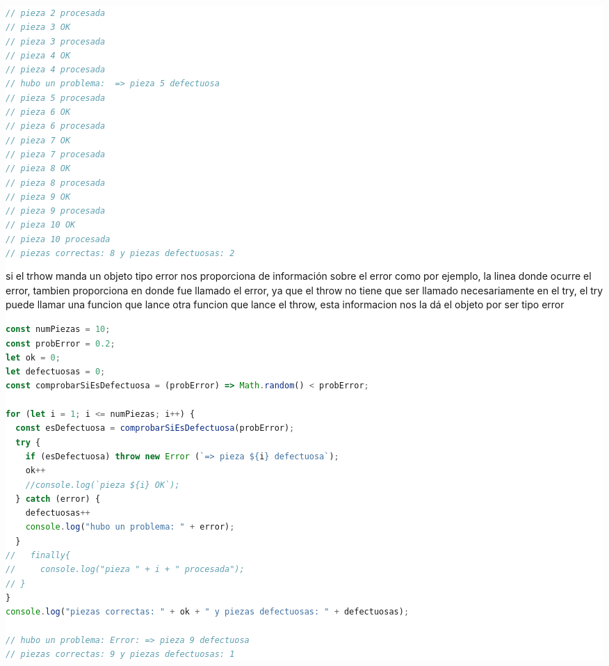```javascript
// pieza 2 procesada
// pieza 3 OK
// pieza 3 procesada
// pieza 4 OK
// pieza 4 procesada
// hubo un problema:  => pieza 5 defectuosa
// pieza 5 procesada
// pieza 6 OK
// pieza 6 procesada
// pieza 7 OK
// pieza 7 procesada
// pieza 8 OK
// pieza 8 procesada
// pieza 9 OK
// pieza 9 procesada
// pieza 10 OK
// pieza 10 procesada
// piezas correctas: 8 y piezas defectuosas: 2
```


si el trhow manda un objeto tipo error nos proporciona de información sobre el error como por ejemplo, la linea donde ocurre el error, tambien proporciona en donde fue llamado el error, ya que el throw no tiene que ser llamado necesariamente en el try, el try puede llamar una funcion que lance otra funcion que lance el throw, esta informacion nos la dá el objeto por ser tipo error

```javascript
const numPiezas = 10;
const probError = 0.2;
let ok = 0;
let defectuosas = 0;
const comprobarSiEsDefectuosa = (probError) => Math.random() < probError;

for (let i = 1; i <= numPiezas; i++) {
  const esDefectuosa = comprobarSiEsDefectuosa(probError);
  try {
    if (esDefectuosa) throw new Error (`=> pieza ${i} defectuosa`);
    ok++
    //console.log(`pieza ${i} OK`);
  } catch (error) {
    defectuosas++
    console.log("hubo un problema: " + error);
  }
//   finally{
//     console.log("pieza " + i + " procesada");
// }
} 
console.log("piezas correctas: " + ok + " y piezas defectuosas: " + defectuosas);

// hubo un problema: Error: => pieza 9 defectuosa
// piezas correctas: 9 y piezas defectuosas: 1

```
